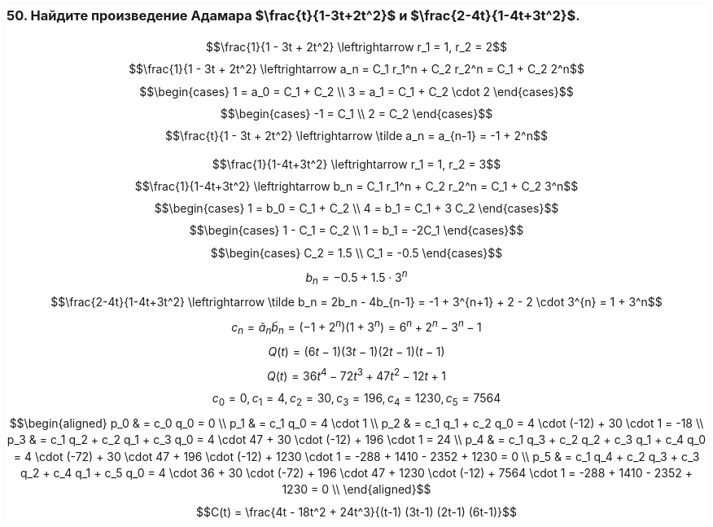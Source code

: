### 50. Найдите произведение Адамара $\frac{t}{1-3t+2t^2}$ и $\frac{2-4t}{1-4t+3t^2}$.

$$\frac{1}{1 - 3t + 2t^2} \leftrightarrow r_1 = 1, r_2 = 2$$
$$\frac{1}{1 - 3t + 2t^2} \leftrightarrow a_n = C_1 r_1^n + C_2 r_2^n = C_1 + C_2 2^n$$
$$\begin{cases}
    1 = a_0 = C_1 + C_2 \\
    3 = a_1 = C_1 + C_2 \cdot 2
\end{cases}$$
$$\begin{cases}
    -1 = C_1 \\
    2 = C_2
\end{cases}$$
$$\frac{t}{1 - 3t + 2t^2} \leftrightarrow \tilde a_n = a_{n-1} = -1 + 2^n$$

$$\frac{1}{1-4t+3t^2} \leftrightarrow r_1 = 1, r_2 = 3$$
$$\frac{1}{1-4t+3t^2} \leftrightarrow b_n = C_1 r_1^n + C_2 r_2^n = C_1 + C_2 3^n$$
$$\begin{cases}
    1 = b_0 = C_1 + C_2 \\
    4 = b_1 = C_1 + 3 C_2
\end{cases}$$
$$\begin{cases}
    1 - C_1 = C_2 \\
    1 = b_1 = -2C_1
\end{cases}$$
$$\begin{cases}
    C_2 = 1.5 \\
    C_1 = -0.5
\end{cases}$$
$$b_n = -0.5 + 1.5 \cdot 3^n$$
$$\frac{2-4t}{1-4t+3t^2} \leftrightarrow \tilde b_n = 2b_n - 4b_{n-1} = -1 + 3^{n+1} + 2 - 2 \cdot 3^{n} = 1 + 3^n$$
$$c_n = \tilde a_n \tilde b_n = (-1 + 2^n)(1 + 3^n) = 6^n + 2^n - 3^n - 1$$
$$Q(t) = (6t - 1)(3t - 1)(2t - 1)(t - 1)$$
$$Q(t) = 36t^4 - 72t^3 + 47t^2 - 12t + 1$$
$$c_0 = 0, c_1 = 4, c_2 = 30, c_3 = 196, c_4 = 1230, c_5 = 7564$$
$$\begin{aligned}
    p_0 & = c_0 q_0 = 0 \\
    p_1 & = c_1 q_0 = 4 \cdot 1 \\
    p_2 & = c_1 q_1 + c_2 q_0 = 4 \cdot (-12) + 30 \cdot 1 = -18 \\
    p_3 & = c_1 q_2 + c_2 q_1 + c_3 q_0 = 4 \cdot 47 + 30 \cdot (-12) + 196 \cdot 1 = 24 \\
    p_4 & = c_1 q_3 + c_2 q_2 + c_3 q_1 + c_4 q_0 = 4 \cdot (-72) + 30 \cdot 47 + 196 \cdot (-12) + 1230 \cdot 1 = -288 + 1410 - 2352 + 1230 = 0 \\
    p_5 & = c_1 q_4 + c_2 q_3 + c_3 q_2 + c_4 q_1 + c_5 q_0 = 4 \cdot 36 + 30 \cdot (-72) + 196 \cdot 47 + 1230 \cdot (-12) + 7564 \cdot 1 = -288 + 1410 - 2352 + 1230 = 0 \\
\end{aligned}$$
$$C(t) = \frac{4t - 18t^2 + 24t^3}{(t-1) (3t-1) (2t-1) (6t-1)}$$